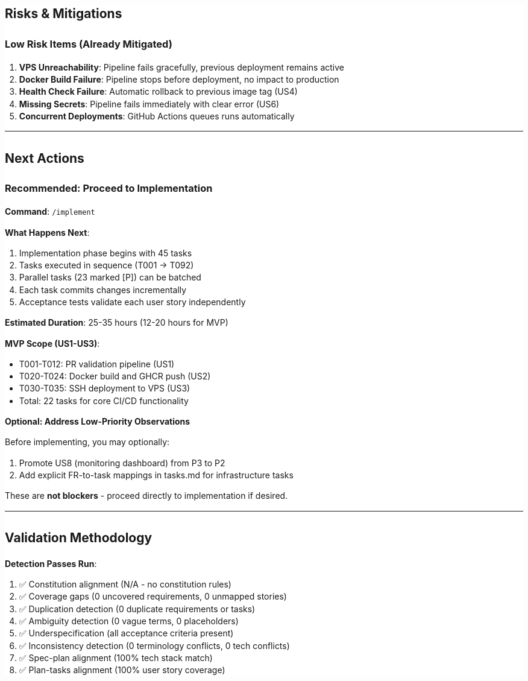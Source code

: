 
## Risks & Mitigations

### Low Risk Items (Already Mitigated)

1. **VPS Unreachability**: Pipeline fails gracefully, previous deployment remains active
2. **Docker Build Failure**: Pipeline stops before deployment, no impact to production
3. **Health Check Failure**: Automatic rollback to previous image tag (US4)
4. **Missing Secrets**: Pipeline fails immediately with clear error (US6)
5. **Concurrent Deployments**: GitHub Actions queues runs automatically

---

## Next Actions

### Recommended: Proceed to Implementation

**Command**: `/implement`

**What Happens Next**:
1. Implementation phase begins with 45 tasks
2. Tasks executed in sequence (T001 → T092)
3. Parallel tasks (23 marked [P]) can be batched
4. Each task commits changes incrementally
5. Acceptance tests validate each user story independently

**Estimated Duration**: 25-35 hours (12-20 hours for MVP)

**MVP Scope (US1-US3)**:
- T001-T012: PR validation pipeline (US1)
- T020-T024: Docker build and GHCR push (US2)
- T030-T035: SSH deployment to VPS (US3)
- Total: 22 tasks for core CI/CD functionality

**Optional: Address Low-Priority Observations**

Before implementing, you may optionally:
1. Promote US8 (monitoring dashboard) from P3 to P2
2. Add explicit FR-to-task mappings in tasks.md for infrastructure tasks

These are **not blockers** - proceed directly to implementation if desired.

---

## Validation Methodology

**Detection Passes Run**:
1. ✅ Constitution alignment (N/A - no constitution rules)
2. ✅ Coverage gaps (0 uncovered requirements, 0 unmapped stories)
3. ✅ Duplication detection (0 duplicate requirements or tasks)
4. ✅ Ambiguity detection (0 vague terms, 0 placeholders)
5. ✅ Underspecification (all acceptance criteria present)
6. ✅ Inconsistency detection (0 terminology conflicts, 0 tech conflicts)
7. ✅ Spec-plan alignment (100% tech stack match)
8. ✅ Plan-tasks alignment (100% user story coverage)
